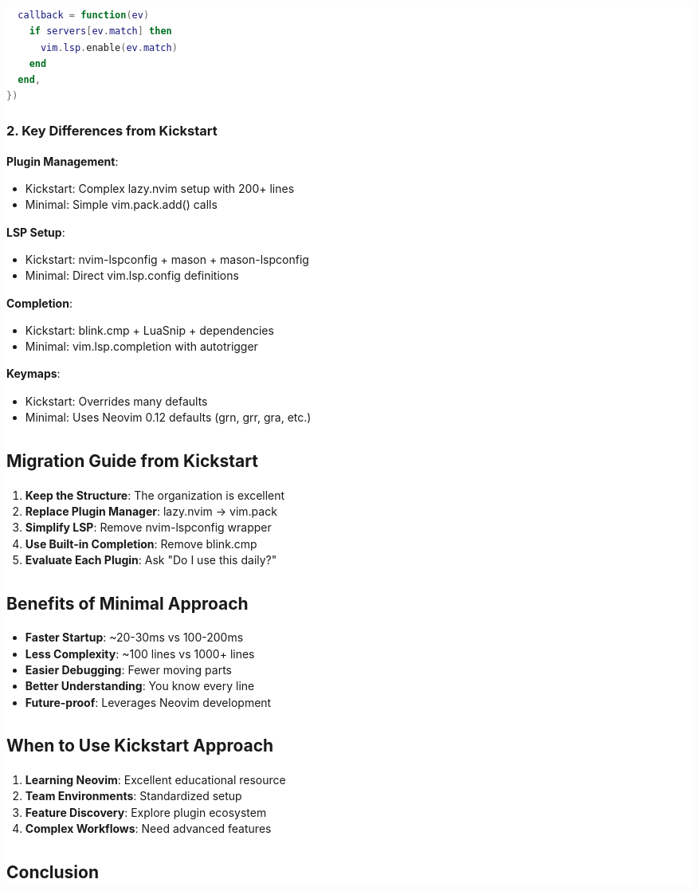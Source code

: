 ```lua
  callback = function(ev)
    if servers[ev.match] then
      vim.lsp.enable(ev.match)
    end
  end,
})
```

### 2. Key Differences from Kickstart

**Plugin Management**:
- Kickstart: Complex lazy.nvim setup with 200+ lines
- Minimal: Simple vim.pack.add() calls

**LSP Setup**:
- Kickstart: nvim-lspconfig + mason + mason-lspconfig
- Minimal: Direct vim.lsp.config definitions

**Completion**:
- Kickstart: blink.cmp + LuaSnip + dependencies
- Minimal: vim.lsp.completion with autotrigger

**Keymaps**:
- Kickstart: Overrides many defaults
- Minimal: Uses Neovim 0.12 defaults (grn, grr, gra, etc.)

## Migration Guide from Kickstart

1. **Keep the Structure**: The organization is excellent
2. **Replace Plugin Manager**: lazy.nvim → vim.pack
3. **Simplify LSP**: Remove nvim-lspconfig wrapper
4. **Use Built-in Completion**: Remove blink.cmp
5. **Evaluate Each Plugin**: Ask "Do I use this daily?"

## Benefits of Minimal Approach

- **Faster Startup**: ~20-30ms vs 100-200ms
- **Less Complexity**: ~100 lines vs 1000+ lines
- **Easier Debugging**: Fewer moving parts
- **Better Understanding**: You know every line
- **Future-proof**: Leverages Neovim development

## When to Use Kickstart Approach

1. **Learning Neovim**: Excellent educational resource
2. **Team Environments**: Standardized setup
3. **Feature Discovery**: Explore plugin ecosystem
4. **Complex Workflows**: Need advanced features

## Conclusion
